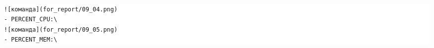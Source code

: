 	![команда](for_report/09_04.png)
	- PERCENT_CPU:\
	![команда](for_report/09_05.png)
	- PERCENT_MEM:\